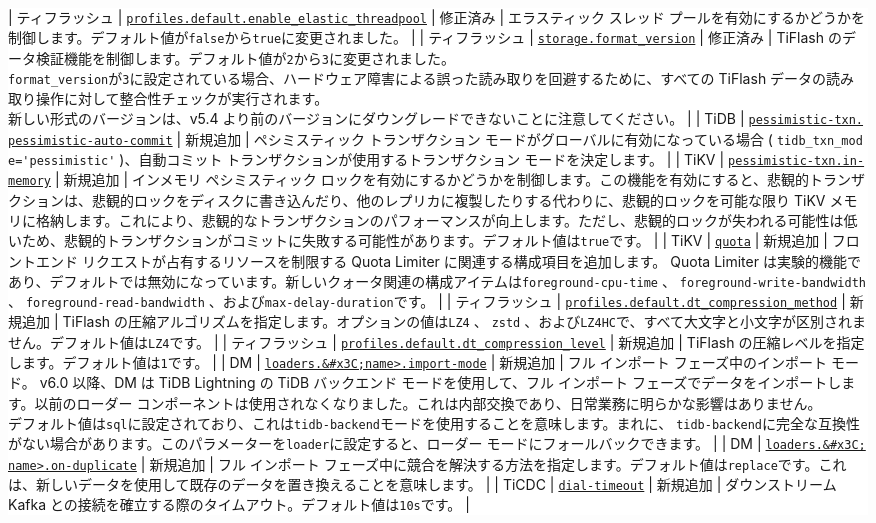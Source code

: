 | ティフラッシュ                        | [`profiles.default.enable_elastic_threadpool`](/tiflash/tiflash-configuration.md#configure-the-tiflashtoml-file)                                                                                                 | 修正済み   | エラスティック スレッド プールを有効にするかどうかを制御します。デフォルト値が`false`から`true`に変更されました。                                                                                                                                                                                                                                                |
| ティフラッシュ                        | [`storage.format_version`](/tiflash/tiflash-configuration.md#configure-the-tiflashtoml-file)                                                                                                                     | 修正済み   | TiFlash のデータ検証機能を制御します。デフォルト値が`2`から`3`に変更されました。<br/> `format_version`が`3`に設定されている場合、ハードウェア障害による誤った読み取りを回避するために、すべての TiFlash データの読み取り操作に対して整合性チェックが実行されます。<br/>新しい形式のバージョンは、v5.4 より前のバージョンにダウングレードできないことに注意してください。                                                                                               |
| TiDB                           | [`pessimistic-txn.pessimistic-auto-commit`](/tidb-configuration-file.md#pessimistic-auto-commit-new-in-v600)                                                                                                     | 新規追加   | ペシミスティック トランザクション モードがグローバルに有効になっている場合 ( `tidb_txn_mode='pessimistic'` )、自動コミット トランザクションが使用するトランザクション モードを決定します。                                                                                                                                                                                                |
| TiKV                           | [`pessimistic-txn.in-memory`](/tikv-configuration-file.md#in-memory-new-in-v600)                                                                                                                                 | 新規追加   | インメモリ ペシミスティック ロックを有効にするかどうかを制御します。この機能を有効にすると、悲観的トランザクションは、悲観的ロックをディスクに書き込んだり、他のレプリカに複製したりする代わりに、悲観的ロックを可能な限り TiKV メモリに格納します。これにより、悲観的なトランザクションのパフォーマンスが向上します。ただし、悲観的ロックが失われる可能性は低いため、悲観的トランザクションがコミットに失敗する可能性があります。デフォルト値は`true`です。                                                                           |
| TiKV                           | [`quota`](/tikv-configuration-file.md#quota)                                                                                                                                                                     | 新規追加   | フロントエンド リクエストが占有するリソースを制限する Quota Limiter に関連する構成項目を追加します。 Quota Limiter は実験的機能であり、デフォルトでは無効になっています。新しいクォータ関連の構成アイテムは`foreground-cpu-time` 、 `foreground-write-bandwidth` 、 `foreground-read-bandwidth` 、および`max-delay-duration`です。                                                                             |
| ティフラッシュ                        | [`profiles.default.dt_compression_method`](/tiflash/tiflash-configuration.md#configure-the-tiflashtoml-file)                                                                                                     | 新規追加   | TiFlash の圧縮アルゴリズムを指定します。オプションの値は`LZ4` 、 `zstd` 、および`LZ4HC`で、すべて大文字と小文字が区別されません。デフォルト値は`LZ4`です。                                                                                                                                                                                                                  |
| ティフラッシュ                        | [`profiles.default.dt_compression_level`](/tiflash/tiflash-configuration.md#configure-the-tiflashtoml-file)                                                                                                      | 新規追加   | TiFlash の圧縮レベルを指定します。デフォルト値は`1`です。                                                                                                                                                                                                                                                                              |
| DM                             | [`loaders.&#x3C;name>.import-mode`](/dm/task-configuration-file-full.md#task-configuration-file-template-advanced)                                                                                               | 新規追加   | フル インポート フェーズ中のインポート モード。 v6.0 以降、DM は TiDB Lightning の TiDB バックエンド モードを使用して、フル インポート フェーズでデータをインポートします。以前のローダー コンポーネントは使用されなくなりました。これは内部交換であり、日常業務に明らかな影響はありません。<br/>デフォルト値は`sql`に設定されており、これは`tidb-backend`モードを使用することを意味します。まれに、 `tidb-backend`に完全な互換性がない場合があります。このパラメーターを`loader`に設定すると、ローダー モードにフォールバックできます。 |
| DM                             | [`loaders.&#x3C;name>.on-duplicate`](/dm/task-configuration-file-full.md#task-configuration-file-template-advanced)                                                                                              | 新規追加   | フル インポート フェーズ中に競合を解決する方法を指定します。デフォルト値は`replace`です。これは、新しいデータを使用して既存のデータを置き換えることを意味します。                                                                                                                                                                                                                          |
| TiCDC                          | [`dial-timeout`](/ticdc/manage-ticdc.md#configure-sink-uri-with-kafka)                                                                                                                                           | 新規追加   | ダウンストリーム Kafka との接続を確立する際のタイムアウト。デフォルト値は`10s`です。                                                                                                                                                                                                                                                                |